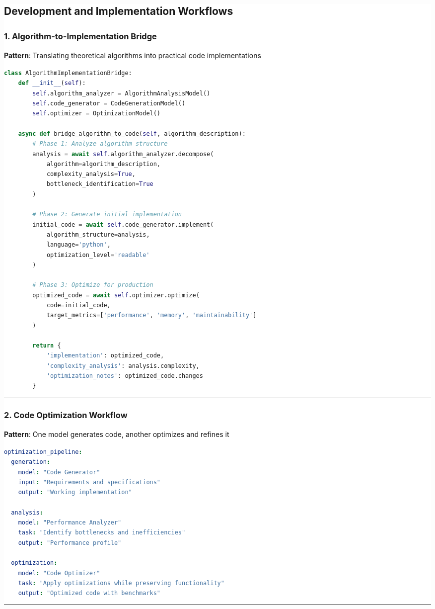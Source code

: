 
## Development and Implementation Workflows

### 1. Algorithm-to-Implementation Bridge
**Pattern**: Translating theoretical algorithms into practical code implementations

```python
class AlgorithmImplementationBridge:
    def __init__(self):
        self.algorithm_analyzer = AlgorithmAnalysisModel()
        self.code_generator = CodeGenerationModel()
        self.optimizer = OptimizationModel()
        
    async def bridge_algorithm_to_code(self, algorithm_description):
        # Phase 1: Analyze algorithm structure
        analysis = await self.algorithm_analyzer.decompose(
            algorithm=algorithm_description,
            complexity_analysis=True,
            bottleneck_identification=True
        )
        
        # Phase 2: Generate initial implementation
        initial_code = await self.code_generator.implement(
            algorithm_structure=analysis,
            language='python',
            optimization_level='readable'
        )
        
        # Phase 3: Optimize for production
        optimized_code = await self.optimizer.optimize(
            code=initial_code,
            target_metrics=['performance', 'memory', 'maintainability']
        )
        
        return {
            'implementation': optimized_code,
            'complexity_analysis': analysis.complexity,
            'optimization_notes': optimized_code.changes
        }
```

---

### 2. Code Optimization Workflow
**Pattern**: One model generates code, another optimizes and refines it

```yaml
optimization_pipeline:
  generation:
    model: "Code Generator"
    input: "Requirements and specifications"
    output: "Working implementation"
    
  analysis:
    model: "Performance Analyzer"
    task: "Identify bottlenecks and inefficiencies"
    output: "Performance profile"
    
  optimization:
    model: "Code Optimizer"
    task: "Apply optimizations while preserving functionality"
    output: "Optimized code with benchmarks"
```

---